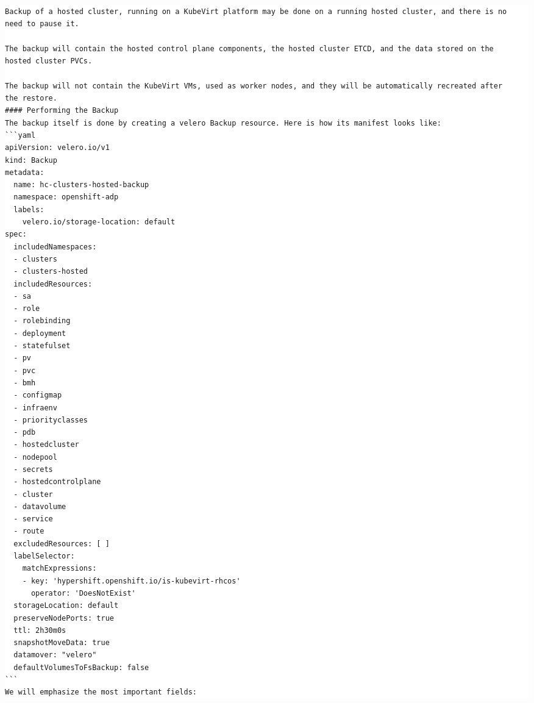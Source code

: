     Backup of a hosted cluster, running on a KubeVirt platform may be done on a running hosted cluster, and there is no
    need to pause it.

    The backup will contain the hosted control plane components, the hosted cluster ETCD, and the data stored on the
    hosted cluster PVCs.

    The backup will not contain the KubeVirt VMs, used as worker nodes, and they will be automatically recreated after
    the restore.
    #### Performing the Backup
    The backup itself is done by creating a velero Backup resource. Here is how its manifest looks like:
    ```yaml
    apiVersion: velero.io/v1
    kind: Backup
    metadata:
      name: hc-clusters-hosted-backup
      namespace: openshift-adp
      labels:
        velero.io/storage-location: default
    spec:
      includedNamespaces:
      - clusters
      - clusters-hosted
      includedResources:
      - sa
      - role
      - rolebinding
      - deployment
      - statefulset
      - pv
      - pvc
      - bmh
      - configmap
      - infraenv
      - priorityclasses
      - pdb
      - hostedcluster
      - nodepool
      - secrets
      - hostedcontrolplane
      - cluster
      - datavolume
      - service
      - route
      excludedResources: [ ]
      labelSelector:
        matchExpressions:
        - key: 'hypershift.openshift.io/is-kubevirt-rhcos'
          operator: 'DoesNotExist'
      storageLocation: default
      preserveNodePorts: true
      ttl: 2h30m0s
      snapshotMoveData: true
      datamover: "velero"
      defaultVolumesToFsBackup: false
    ```
    We will emphasize the most important fields:
